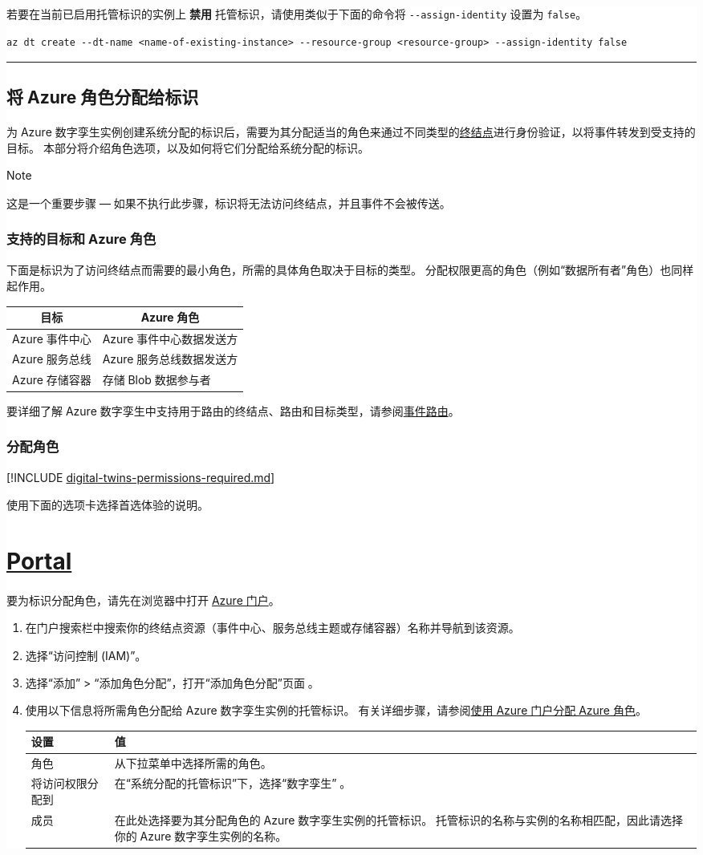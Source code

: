 若要在当前已启用托管标识的实例上 **禁用** 托管标识，请使用类似于下面的命令将 `--assign-identity` 设置为 `false`。

```azurecli-interactive
az dt create --dt-name <name-of-existing-instance> --resource-group <resource-group> --assign-identity false
```

---

## <a name="assign-azure-roles-to-the-identity"></a>将 Azure 角色分配给标识 

为 Azure 数字孪生实例创建系统分配的标识后，需要为其分配适当的角色来通过不同类型的[终结点](concepts-route-events.md)进行身份验证，以将事件转发到受支持的目标。 本部分将介绍角色选项，以及如何将它们分配给系统分配的标识。

>[!NOTE]
> 这是一个重要步骤 — 如果不执行此步骤，标识将无法访问终结点，并且事件不会被传送。

### <a name="supported-destinations-and-azure-roles"></a>支持的目标和 Azure 角色 

下面是标识为了访问终结点而需要的最小角色，所需的具体角色取决于目标的类型。 分配权限更高的角色（例如“数据所有者”角色）也同样起作用。

| 目标 | Azure 角色 |
| --- | --- |
| Azure 事件中心 | Azure 事件中心数据发送方 |
| Azure 服务总线 | Azure 服务总线数据发送方 |
| Azure 存储容器 | 存储 Blob 数据参与者 |

要详细了解 Azure 数字孪生中支持用于路由的终结点、路由和目标类型，请参阅[事件路由](concepts-route-events.md)。

### <a name="assign-the-role"></a>分配角色

[!INCLUDE [digital-twins-permissions-required.md](../../includes/digital-twins-permissions-required.md)]

使用下面的选项卡选择首选体验的说明。

# <a name="portal"></a>[Portal](#tab/portal) 

要为标识分配角色，请先在浏览器中打开 [Azure 门户](https://portal.azure.com)。

1. 在门户搜索栏中搜索你的终结点资源（事件中心、服务总线主题或存储容器）名称并导航到该资源。 

1. 选择“访问控制 (IAM)”。

1. 选择“添加” > “添加角色分配”，打开“添加角色分配”页面 。

1. 使用以下信息将所需角色分配给 Azure 数字孪生实例的托管标识。 有关详细步骤，请参阅[使用 Azure 门户分配 Azure 角色](../role-based-access-control/role-assignments-portal.md)。
    
    | 设置 | 值 |
    | --- | --- |
    | 角色 | 从下拉菜单中选择所需的角色。 |
    | 将访问权限分配到 | 在“系统分配的托管标识”下，选择“数字孪生” 。 |
    | 成员 | 在此处选择要为其分配角色的 Azure 数字孪生实例的托管标识。 托管标识的名称与实例的名称相匹配，因此请选择你的 Azure 数字孪生实例的名称。 |
    